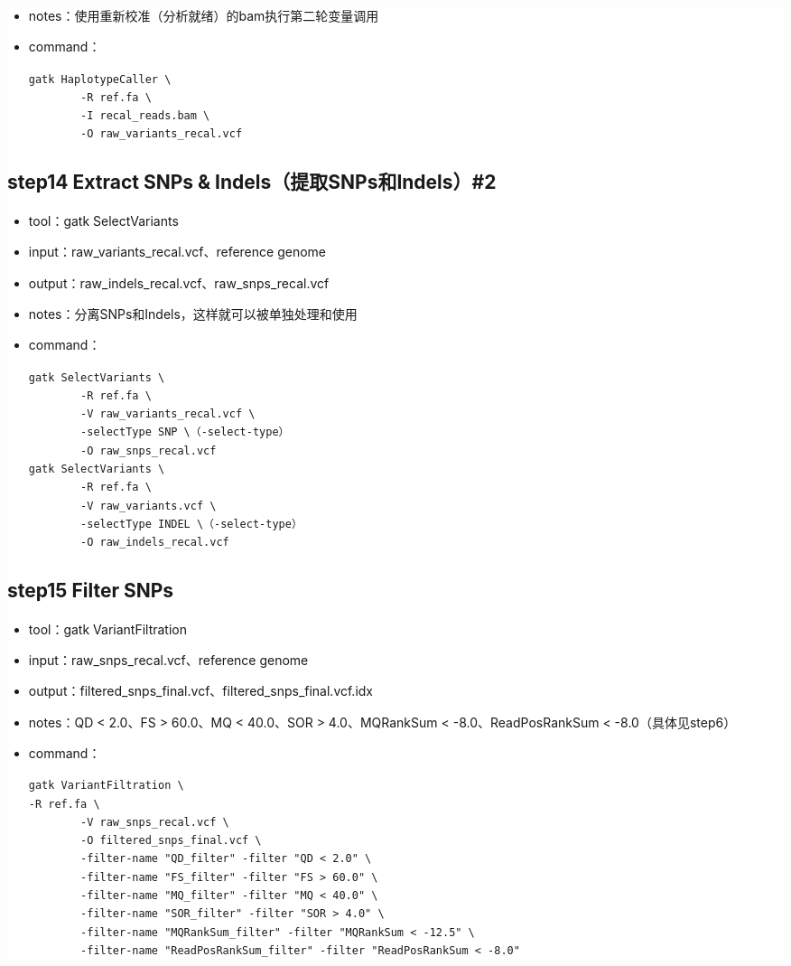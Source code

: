 * notes：使用重新校准（分析就绪）的bam执行第二轮变量调用

* command：

  ```
  gatk HaplotypeCaller \
          -R ref.fa \
          -I recal_reads.bam \
          -O raw_variants_recal.vcf
  ```

## step14 Extract SNPs & Indels（提取SNPs和Indels）#2

* tool：gatk SelectVariants

* input：raw_variants_recal.vcf、reference genome

* output：raw_indels_recal.vcf、raw_snps_recal.vcf

* notes：分离SNPs和Indels，这样就可以被单独处理和使用

* command：

  ```
  gatk SelectVariants \
          -R ref.fa \
          -V raw_variants_recal.vcf \
          -selectType SNP \（-select-type）
          -O raw_snps_recal.vcf
  gatk SelectVariants \
          -R ref.fa \
          -V raw_variants.vcf \
          -selectType INDEL \（-select-type）
          -O raw_indels_recal.vcf
  ```

## step15 Filter SNPs

* tool：gatk VariantFiltration

* input：raw_snps_recal.vcf、reference genome

* output：filtered_snps_final.vcf、filtered_snps_final.vcf.idx

* notes：QD < 2.0、FS > 60.0、MQ < 40.0、SOR > 4.0、MQRankSum < -8.0、ReadPosRankSum < -8.0（具体见step6）

* command：

  ```
  gatk VariantFiltration \
  -R ref.fa \
          -V raw_snps_recal.vcf \
          -O filtered_snps_final.vcf \
          -filter-name "QD_filter" -filter "QD < 2.0" \
          -filter-name "FS_filter" -filter "FS > 60.0" \
          -filter-name "MQ_filter" -filter "MQ < 40.0" \
          -filter-name "SOR_filter" -filter "SOR > 4.0" \
          -filter-name "MQRankSum_filter" -filter "MQRankSum < -12.5" \
          -filter-name "ReadPosRankSum_filter" -filter "ReadPosRankSum < -8.0"
  ```
